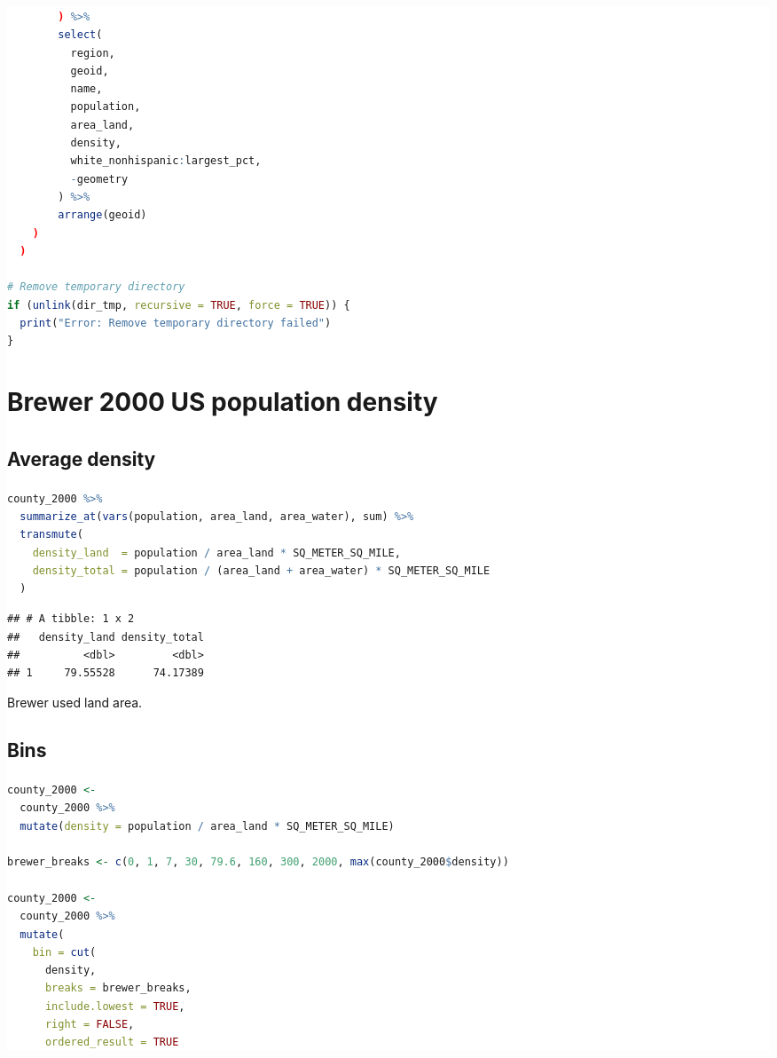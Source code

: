 ``` r
        ) %>% 
        select(
          region, 
          geoid, 
          name, 
          population, 
          area_land,
          density, 
          white_nonhispanic:largest_pct,
          -geometry
        ) %>% 
        arrange(geoid)
    )
  )

# Remove temporary directory
if (unlink(dir_tmp, recursive = TRUE, force = TRUE)) {
  print("Error: Remove temporary directory failed")
}
```

Brewer 2000 US population density
=================================

Average density
---------------

``` r
county_2000 %>% 
  summarize_at(vars(population, area_land, area_water), sum) %>% 
  transmute(
    density_land  = population / area_land * SQ_METER_SQ_MILE,
    density_total = population / (area_land + area_water) * SQ_METER_SQ_MILE
  )
```

    ## # A tibble: 1 x 2
    ##   density_land density_total
    ##          <dbl>         <dbl>
    ## 1     79.55528      74.17389

Brewer used land area.

Bins
----

``` r
county_2000 <- 
  county_2000 %>% 
  mutate(density = population / area_land * SQ_METER_SQ_MILE)

brewer_breaks <- c(0, 1, 7, 30, 79.6, 160, 300, 2000, max(county_2000$density))

county_2000 <- 
  county_2000 %>% 
  mutate(
    bin = cut(
      density,
      breaks = brewer_breaks,
      include.lowest = TRUE,
      right = FALSE,
      ordered_result = TRUE
```